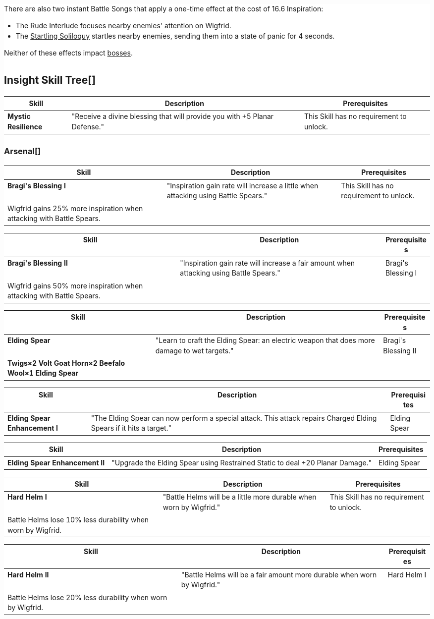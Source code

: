 There are also two instant Battle Songs that apply a one-time effect at the cost of 16.6 Inspiration:

* The [Rude Interlude](/wiki/Rude_Interlude "Rude Interlude") focuses nearby enemies' attention on Wigfrid.
* The [Startling Soliloquy](/wiki/Startling_Soliloquy "Startling Soliloquy") startles nearby enemies, sending them into a state of panic for 4 seconds.

Neither of these effects impact [bosses](/wiki/Category:Boss_Monsters "Category:Boss Monsters").

## Insight Skill Tree[]

| Skill | Description | Prerequisites |
| --- | --- | --- |
| **Mystic Resilience** | "Receive a divine blessing that will provide you with +5 Planar Defense." | This Skill has no requirement to unlock. |

### Arsenal[]

| Skill | Description | Prerequisites |
| --- | --- | --- |
| **Bragi's Blessing I** | "Inspiration gain rate will increase a little when attacking using Battle Spears." | This Skill has no requirement to unlock. |
| Wigfrid gains 25% more inspiration when attacking with Battle Spears. | | |

| Skill | Description | Prerequisites |
| --- | --- | --- |
| **Bragi's Blessing II** | "Inspiration gain rate will increase a fair amount when attacking using Battle Spears." | Bragi's Blessing I |
| Wigfrid gains 50% more inspiration when attacking with Battle Spears. | | |

| Skill | Description | Prerequisites |
| --- | --- | --- |
| **Elding Spear** | "Learn to craft the Elding Spear: an electric weapon that does more damage to wet targets." | Bragi's Blessing II |
| **Twigs×2 Volt Goat Horn×2 Beefalo Wool×1  Elding Spear** | | |

| Skill | Description | Prerequisites |
| --- | --- | --- |
| **Elding Spear Enhancement I** | "The Elding Spear can now perform a special attack.  This attack repairs Charged Elding Spears if it hits a target." | Elding Spear |

| Skill | Description | Prerequisites |
| --- | --- | --- |
| **Elding Spear Enhancement II** | "Upgrade the Elding Spear using Restrained Static to deal +20 Planar Damage." | Elding Spear |

| Skill | Description | Prerequisites |
| --- | --- | --- |
| **Hard Helm I** | "Battle Helms will be a little more durable when worn by Wigfrid." | This Skill has no requirement to unlock. |
| Battle Helms lose 10% less durability when worn by Wigfrid. | | |

| Skill | Description | Prerequisites |
| --- | --- | --- |
| **Hard Helm II** | "Battle Helms will be a fair amount more durable when worn by Wigfrid." | Hard Helm I |
| Battle Helms lose 20% less durability when worn by Wigfrid. | | |

